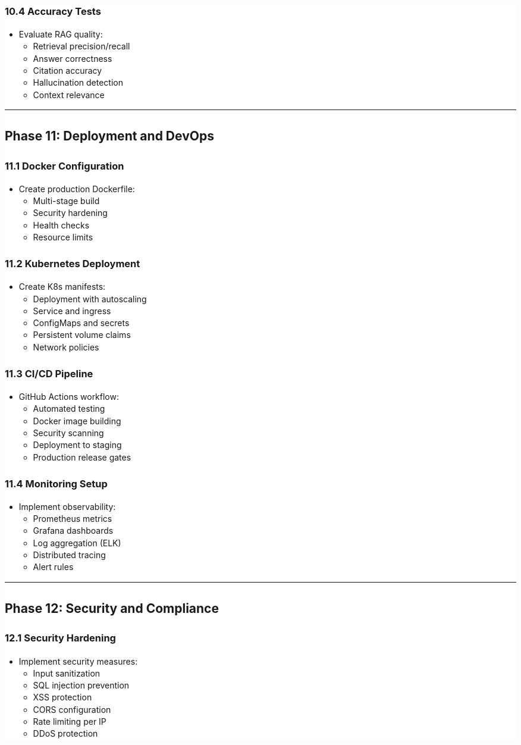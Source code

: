 ### 10.4 Accuracy Tests
- Evaluate RAG quality:
  - Retrieval precision/recall
  - Answer correctness
  - Citation accuracy
  - Hallucination detection
  - Context relevance

---

## Phase 11: Deployment and DevOps

### 11.1 Docker Configuration
- Create production Dockerfile:
  - Multi-stage build
  - Security hardening
  - Health checks
  - Resource limits

### 11.2 Kubernetes Deployment
- Create K8s manifests:
  - Deployment with autoscaling
  - Service and ingress
  - ConfigMaps and secrets
  - Persistent volume claims
  - Network policies

### 11.3 CI/CD Pipeline
- GitHub Actions workflow:
  - Automated testing
  - Docker image building
  - Security scanning
  - Deployment to staging
  - Production release gates

### 11.4 Monitoring Setup
- Implement observability:
  - Prometheus metrics
  - Grafana dashboards
  - Log aggregation (ELK)
  - Distributed tracing
  - Alert rules

---

## Phase 12: Security and Compliance

### 12.1 Security Hardening
- Implement security measures:
  - Input sanitization
  - SQL injection prevention
  - XSS protection
  - CORS configuration
  - Rate limiting per IP
  - DDoS protection
